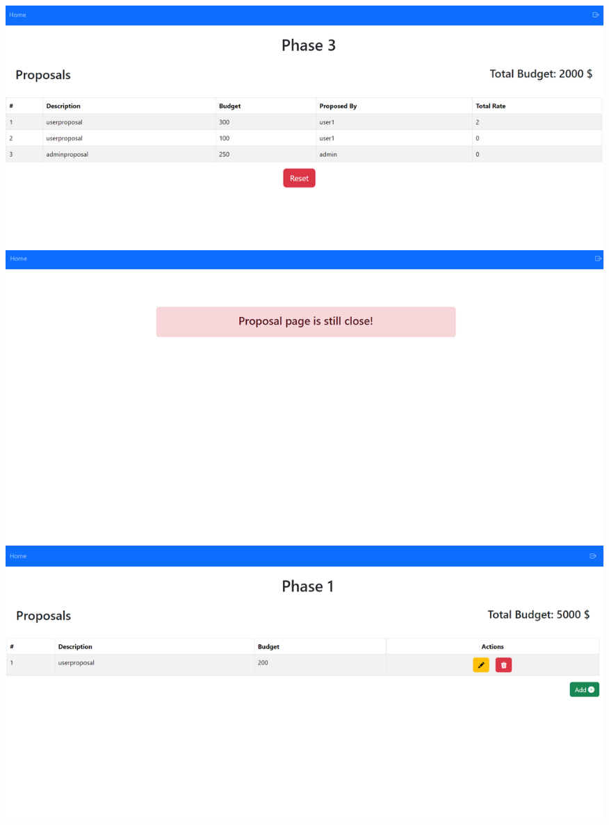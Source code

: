 ![Screenshot9](./images/admin/phase3.png)

![Screenshot1](./images/user/phase0.png)

![Screenshot2](./images/user/phase1.png)

